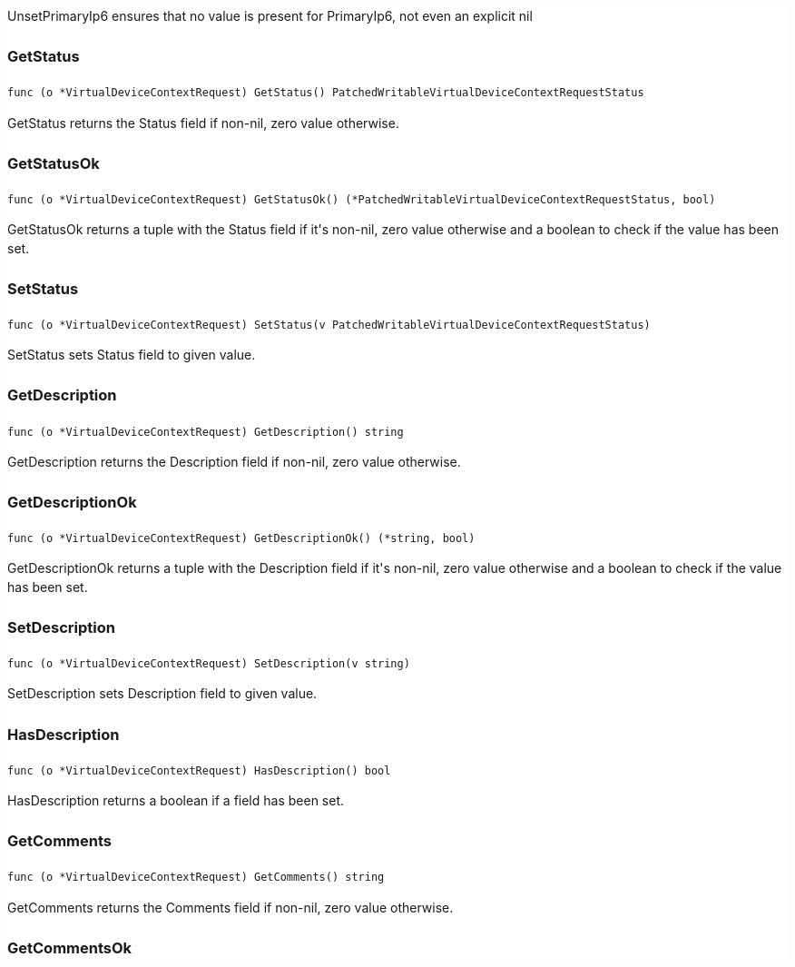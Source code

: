 UnsetPrimaryIp6 ensures that no value is present for PrimaryIp6, not even an explicit nil
### GetStatus

`func (o *VirtualDeviceContextRequest) GetStatus() PatchedWritableVirtualDeviceContextRequestStatus`

GetStatus returns the Status field if non-nil, zero value otherwise.

### GetStatusOk

`func (o *VirtualDeviceContextRequest) GetStatusOk() (*PatchedWritableVirtualDeviceContextRequestStatus, bool)`

GetStatusOk returns a tuple with the Status field if it's non-nil, zero value otherwise
and a boolean to check if the value has been set.

### SetStatus

`func (o *VirtualDeviceContextRequest) SetStatus(v PatchedWritableVirtualDeviceContextRequestStatus)`

SetStatus sets Status field to given value.


### GetDescription

`func (o *VirtualDeviceContextRequest) GetDescription() string`

GetDescription returns the Description field if non-nil, zero value otherwise.

### GetDescriptionOk

`func (o *VirtualDeviceContextRequest) GetDescriptionOk() (*string, bool)`

GetDescriptionOk returns a tuple with the Description field if it's non-nil, zero value otherwise
and a boolean to check if the value has been set.

### SetDescription

`func (o *VirtualDeviceContextRequest) SetDescription(v string)`

SetDescription sets Description field to given value.

### HasDescription

`func (o *VirtualDeviceContextRequest) HasDescription() bool`

HasDescription returns a boolean if a field has been set.

### GetComments

`func (o *VirtualDeviceContextRequest) GetComments() string`

GetComments returns the Comments field if non-nil, zero value otherwise.

### GetCommentsOk
